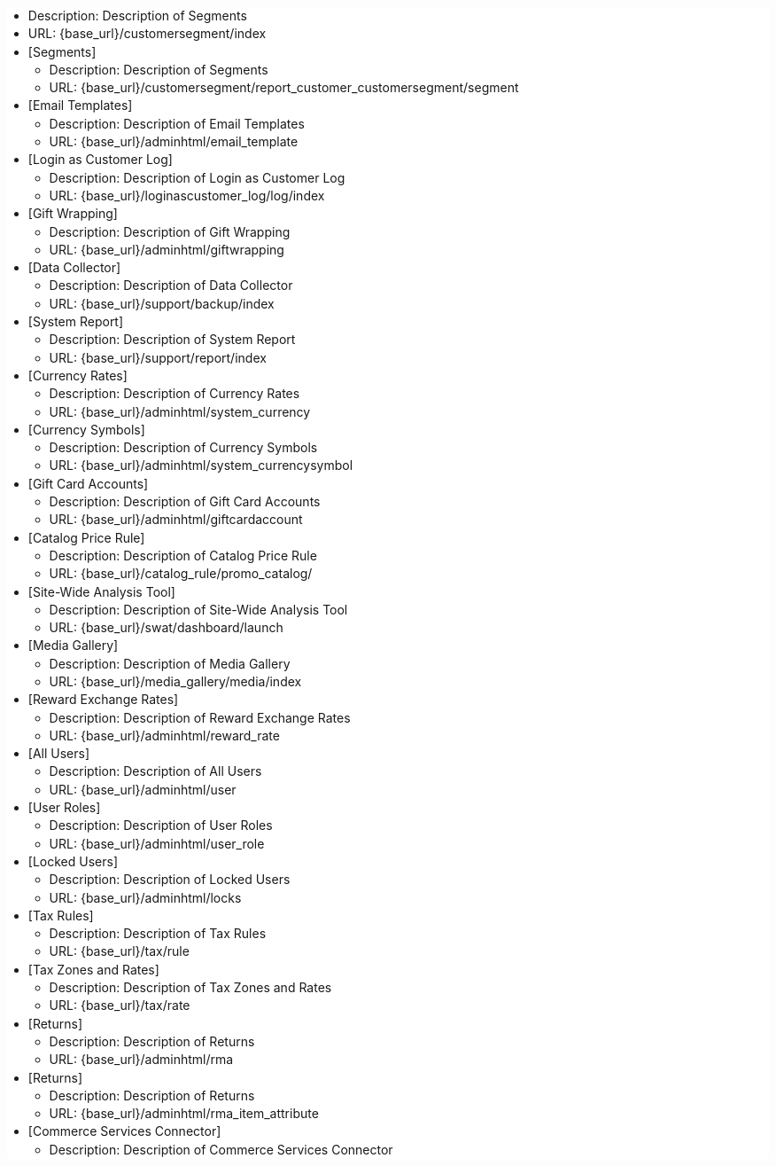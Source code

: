   - Description: Description of Segments
  - URL: {base_url}/customersegment/index
- [Segments]
  - Description: Description of Segments
  - URL: {base_url}/customersegment/report_customer_customersegment/segment
- [Email Templates]
  - Description: Description of Email Templates
  - URL: {base_url}/adminhtml/email_template
- [Login as Customer Log]
  - Description: Description of Login as Customer Log
  - URL: {base_url}/loginascustomer_log/log/index
- [Gift Wrapping]
  - Description: Description of Gift Wrapping
  - URL: {base_url}/adminhtml/giftwrapping
- [Data Collector]
  - Description: Description of Data Collector
  - URL: {base_url}/support/backup/index
- [System Report]
  - Description: Description of System Report
  - URL: {base_url}/support/report/index
- [Currency Rates]
  - Description: Description of Currency Rates
  - URL: {base_url}/adminhtml/system_currency
- [Currency Symbols]
  - Description: Description of Currency Symbols
  - URL: {base_url}/adminhtml/system_currencysymbol
- [Gift Card Accounts]
  - Description: Description of Gift Card Accounts
  - URL: {base_url}/adminhtml/giftcardaccount
- [Catalog Price Rule]
  - Description: Description of Catalog Price Rule
  - URL: {base_url}/catalog_rule/promo_catalog/
- [Site-Wide Analysis Tool]
  - Description: Description of Site-Wide Analysis Tool
  - URL: {base_url}/swat/dashboard/launch
- [Media Gallery]
  - Description: Description of Media Gallery
  - URL: {base_url}/media_gallery/media/index
- [Reward Exchange Rates]
  - Description: Description of Reward Exchange Rates
  - URL: {base_url}/adminhtml/reward_rate
- [All Users]
  - Description: Description of All Users
  - URL: {base_url}/adminhtml/user
- [User Roles]
  - Description: Description of User Roles
  - URL: {base_url}/adminhtml/user_role
- [Locked Users]
  - Description: Description of Locked Users
  - URL: {base_url}/adminhtml/locks
- [Tax Rules]
  - Description: Description of Tax Rules
  - URL: {base_url}/tax/rule
- [Tax Zones and Rates]
  - Description: Description of Tax Zones and Rates
  - URL: {base_url}/tax/rate
- [Returns]
  - Description: Description of Returns
  - URL: {base_url}/adminhtml/rma
- [Returns]
  - Description: Description of Returns
  - URL: {base_url}/adminhtml/rma_item_attribute
- [Commerce Services Connector]
  - Description: Description of Commerce Services Connector